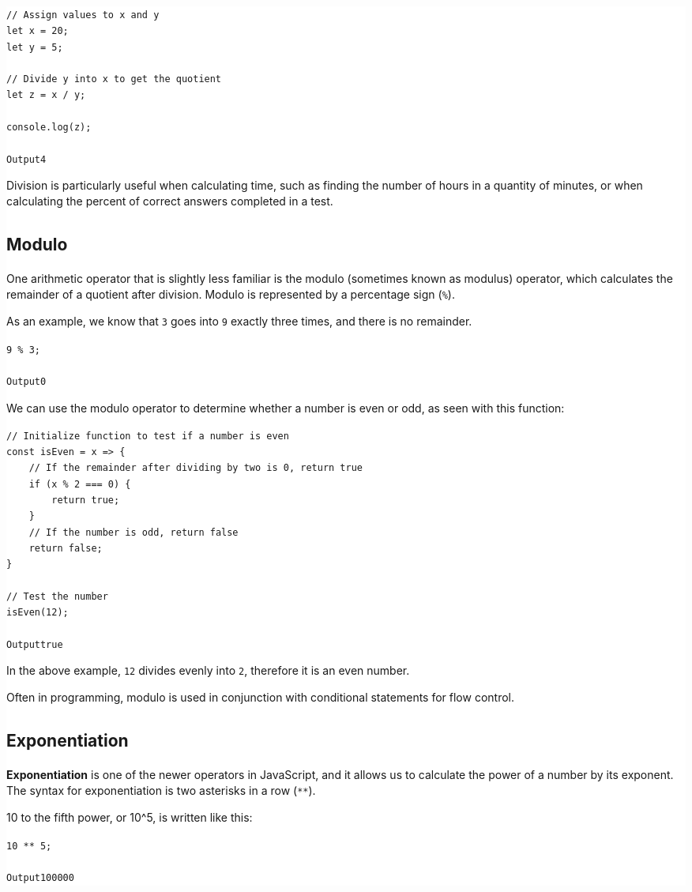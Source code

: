     // Assign values to x and y
    let x = 20;
    let y = 5;
    
    // Divide y into x to get the quotient
    let z = x / y;
    
    console.log(z);

    Output4

Division is particularly useful when calculating time, such as finding the number of hours in a quantity of minutes, or when calculating the percent of correct answers completed in a test.

## Modulo

One arithmetic operator that is slightly less familiar is the modulo (sometimes known as modulus) operator, which calculates the remainder of a quotient after division. Modulo is represented by a percentage sign (`%`).

As an example, we know that `3` goes into `9` exactly three times, and there is no remainder.

    9 % 3;

    Output0

We can use the modulo operator to determine whether a number is even or odd, as seen with this function:

    // Initialize function to test if a number is even
    const isEven = x => {
        // If the remainder after dividing by two is 0, return true
        if (x % 2 === 0) {
            return true;
        }
        // If the number is odd, return false
        return false;
    }
    
    // Test the number
    isEven(12);

    Outputtrue

In the above example, `12` divides evenly into `2`, therefore it is an even number.

Often in programming, modulo is used in conjunction with conditional statements for flow control.

## Exponentiation

**Exponentiation** is one of the newer operators in JavaScript, and it allows us to calculate the power of a number by its exponent. The syntax for exponentiation is two asterisks in a row (`**`).

10 to the fifth power, or 10^5, is written like this:

    10 ** 5;

    Output100000
